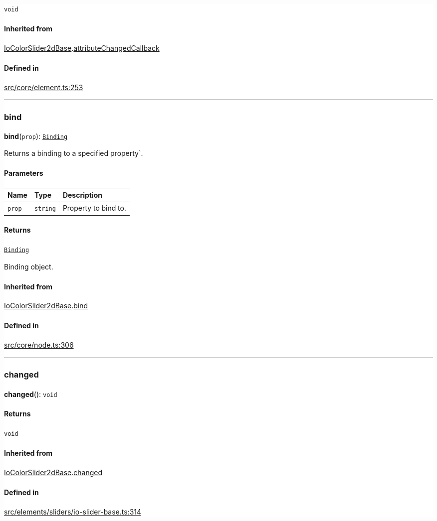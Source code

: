 `void`

#### Inherited from

[IoColorSlider2dBase](IoColorSlider2dBase.md).[attributeChangedCallback](IoColorSlider2dBase.md#attributechangedcallback)

#### Defined in

[src/core/element.ts:253](https://github.com/io-gui/io/blob/main/src/core/element.ts#L253)

___

### bind

**bind**(`prop`): [`Binding`](Binding.md)

Returns a binding to a specified property`.

#### Parameters

| Name | Type | Description |
| :------ | :------ | :------ |
| `prop` | `string` | Property to bind to. |

#### Returns

[`Binding`](Binding.md)

Binding object.

#### Inherited from

[IoColorSlider2dBase](IoColorSlider2dBase.md).[bind](IoColorSlider2dBase.md#bind)

#### Defined in

[src/core/node.ts:306](https://github.com/io-gui/io/blob/main/src/core/node.ts#L306)

___

### changed

**changed**(): `void`

#### Returns

`void`

#### Inherited from

[IoColorSlider2dBase](IoColorSlider2dBase.md).[changed](IoColorSlider2dBase.md#changed)

#### Defined in

[src/elements/sliders/io-slider-base.ts:314](https://github.com/io-gui/io/blob/main/src/elements/sliders/io-slider-base.ts#L314)
